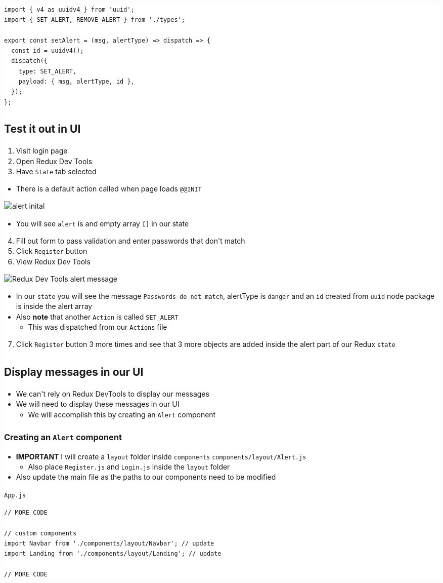 ```
import { v4 as uuidv4 } from 'uuid';
import { SET_ALERT, REMOVE_ALERT } from './types';

export const setAlert = (msg, alertType) => dispatch => {
  const id = uuidv4();
  dispatch({
    type: SET_ALERT,
    payload: { msg, alertType, id },
  });
};
```

## Test it out in UI
1. Visit login page
2. Open Redux Dev Tools
3. Have `State` tab selected

* There is a default action called when page loads `@@INIT`

![alert inital](https://i.imgur.com/7qUv1kT.png)

* You will see `alert` is and empty array `[]` in our state

4. Fill out form to pass validation and enter passwords that don't match
5. Click `Register` button
6. View Redux Dev Tools

![Redux Dev Tools alert message](https://i.imgur.com/AnO6p6N.png)

* In our `state` you will see the message `Passwords do not match`, alertType is `danger` and an `id` created from `uuid` node package is inside the alert array
* Also **note** that another `Action` is called `SET_ALERT`
    - This was dispatched from our `Actions` file

7. Click `Register` button 3 more times and see that 3 more objects are added inside the alert part of our Redux `state`

## Display messages in our UI
* We can't rely on Redux DevTools to display our messages
* We will need to display these messages in our UI
    - We will accomplish this by creating an `Alert` component

### Creating an `Alert` component
* **IMPORTANT** I will create a `layout` folder inside `components`
`components/layout/Alert.js` 
    - Also place `Register.js` and `Login.js` inside the `layout` folder
* Also update the main file as the paths to our components need to be modified

`App.js`

```
// MORE CODE

// custom components
import Navbar from './components/layout/Navbar'; // update
import Landing from './components/layout/Landing'; // update

// MORE CODE
```
